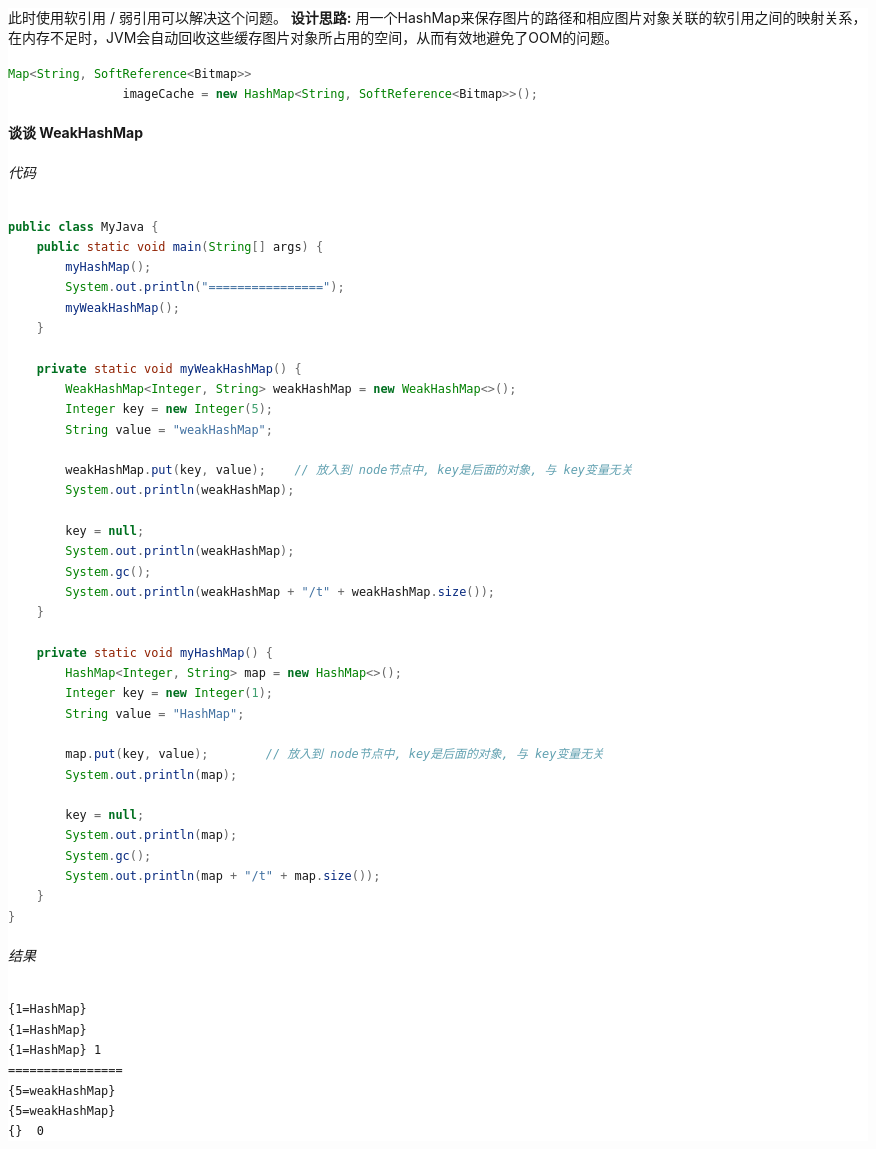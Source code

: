 此时使用软引用 / 弱引用可以解决这个问题。
**设计思路:** 用一个HashMap来保存图片的路径和相应图片对象关联的软引用之间的映射关系，在内存不足时，JVM会自动回收这些缓存图片对象所占用的空间，从而有效地避免了OOM的问题。

```java
Map<String, SoftReference<Bitmap>> 
				imageCache = new HashMap<String, SoftReference<Bitmap>>();
```

#### 谈谈 WeakHashMap

###### 代码

```java
public class MyJava {
    public static void main(String[] args) {
        myHashMap();
        System.out.println("================");
        myWeakHashMap();
    }

    private static void myWeakHashMap() {
        WeakHashMap<Integer, String> weakHashMap = new WeakHashMap<>();
        Integer key = new Integer(5);
        String value = "weakHashMap";

        weakHashMap.put(key, value);    // 放入到 node节点中, key是后面的对象, 与 key变量无关
        System.out.println(weakHashMap);

        key = null;
        System.out.println(weakHashMap);
        System.gc();
        System.out.println(weakHashMap + "/t" + weakHashMap.size());
    }

    private static void myHashMap() {
        HashMap<Integer, String> map = new HashMap<>();
        Integer key = new Integer(1);
        String value = "HashMap";

        map.put(key, value);        // 放入到 node节点中, key是后面的对象, 与 key变量无关
        System.out.println(map);

        key = null;
        System.out.println(map);
        System.gc();
        System.out.println(map + "/t" + map.size());
    }
}
```

###### 结果

```
{1=HashMap}
{1=HashMap}
{1=HashMap}	1
================
{5=weakHashMap}
{5=weakHashMap}
{}	0
```
